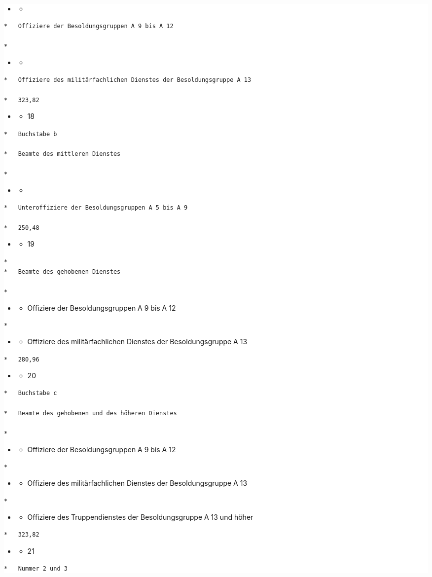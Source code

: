 *    *
    *   Offiziere der Besoldungsgruppen A 9 bis A 12

    *

*    *
    *   Offiziere des militärfachlichen Dienstes der Besoldungsgruppe A 13

    *   323,82


*    *   18

    *   Buchstabe b

    *   Beamte des mittleren Dienstes

    *

*    *
    *   Unteroffiziere der Besoldungsgruppen A 5 bis A 9

    *   250,48


*    *   19

    *
    *   Beamte des gehobenen Dienstes

    *

*    *   Offiziere der Besoldungsgruppen A 9 bis A 12

    *

*    *   Offiziere des militärfachlichen Dienstes der Besoldungsgruppe A 13

    *   280,96


*    *   20

    *   Buchstabe c

    *   Beamte des gehobenen und des höheren Dienstes

    *

*    *   Offiziere der Besoldungsgruppen A 9 bis A 12

    *

*    *   Offiziere des militärfachlichen Dienstes der Besoldungsgruppe A 13

    *

*    *   Offiziere des Truppendienstes der Besoldungsgruppe A 13 und höher

    *   323,82


*    *   21

    *   Nummer 2 und 3
